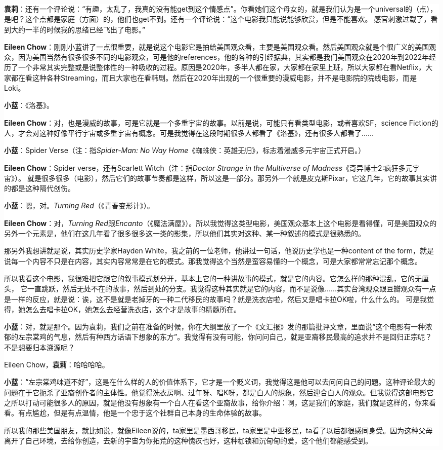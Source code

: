 

<p><strong>袁莉</strong>：还有一个评论说：“有趣，太乱了，我真的没有能get到这个情感点”。你看她们这个母女的，就是我们认为是一个universal的（点），是吧？这个点都是家庭（方面）的，他们也get不到。还有一个评论说：“这个电影我只能说能够欣赏，但是不能喜欢。 感官刺激过载了，看到大约一半的时候我的思绪已经飞出了电影。”&nbsp;</p>



<p><strong>Eileen Chow</strong>：刚刚小蓝讲了一点很重要，就是说这个电影它是拍给美国观众看，主要是美国观众看。然后美国观众就是个很广义的美国观众，因为美国当然有很多很多不同的电影观众，可是他的references，他的各种的引经据典，其实都是我们美国观众在2020年到2022年经历了一个非常其实完整或是说整体性的一种吸收的过程。原因是2020年，多半人都在家，大家都在家里上班，所以大家都在看Netflix，大家都在看这种各种Streaming，而且大家也在看韩剧。然后在2020年出现的一个很重要的漫威电影，并不是电影院的院线电影，而是Loki。&nbsp;</p>



<p><strong>小蓝</strong>：《洛基》。&nbsp;</p>



<p><strong>Eileen Chow</strong>：对，也是漫威的故事，可是它就是一个多重宇宙的故事。以前是说，可能只有看类型电影，或者喜欢SF，science Fiction的人，才会对这种好像平行宇宙或多重宇宙有概念。可是我觉得在这段时期很多人都看了《洛基》，还有很多人都看了……</p>



<p><strong>小蓝</strong>：Spider Verse（注：指<em>Spider-Man: No Way Home</em>《蜘蛛侠：英雄无归》，标志着漫威多元宇宙正式开启。）</p>



<p><strong>Eileen Chow</strong>：Spider verse，还有Scarlett Witch（注：指<em>Doctor Strange in the Multiverse of Madness</em>《奇异博士2:疯狂多元宇宙》）。 就是很多很多（电影），然后它们的故事节奏都是这样，所以这是一部分。那另外一个就是皮克斯Pixar，它这几年，它的故事其实讲的都是这种隔代创伤。&nbsp;</p>



<p><strong>小蓝</strong>：嗯，对。<em>Turning Red</em>（《青春变形计》）。</p>



<p><strong>Eileen Chow</strong>：对，<em>Turning Red</em>跟<em>Encanto</em>（《魔法满屋》）。所以我觉得这类型电影，美国观众基本上这个电影是看得懂，可是美国观众的另外一个元素是，他们在这几年看了很多很多这一类的影集，所以他们其实对这种、某一种叙述的模式是很熟悉的。</p>



<p>那另外我想讲就是说，其实历史学家Hayden White，我之前的一位老师，他讲过一句话，他说历史学也是一种content of the form，就是说每一个内容不只是在内容，其实内容常常是在它的模式。那我觉得这个当然是蛮容易懂的一个概念，可是大家都常常忘记那个概念。</p>



<p>所以我看这个电影，我很难把它跟它的叙事模式划分开，基本上它的一种讲故事的模式，就是它的内容。它怎么样的那种混乱，它的无厘头， 它一直跳跃，然后无处不在的故事，然后到处的分支。我觉得这种其实就是它的内容，而不是说像……其实台湾观众跟豆瓣观众有一点是一样的反应，就是说：诶，这不是就是老掉牙的一种二代移民的故事吗？就是洗衣店啦，然后又是唱卡拉OK啦，什么什么的。 可是我觉得，她怎么去唱卡拉OK，她怎么去经营洗衣店，这个才是故事的精髓所在。&nbsp;</p>



<p><strong>小蓝</strong>：对，就是那个。因为袁莉，我们之前在准备的时候，你在大纲里放了一个《文汇报》发的那篇批评文章，里面说“这个电影有一种浓郁的左宗棠鸡的气息，然后有种西方话语下想象的东方”。我觉得有没有可能，你问问自己，就是亚裔移民最高的追求并不是回归正宗呢？不是想要归本溯源呢？&nbsp;</p>



<p>Eileen Chow，<strong>袁莉</strong>：哈哈哈哈。&nbsp;</p>



<p><strong>小蓝</strong>：“左宗棠鸡味道不好”，这是在什么样的人的价值体系下，它才是一个贬义词，我觉得这是他可以去问问自己的问题。这种评论最大的问题在于它扼杀了亚裔创作者的主体性。他觉得洗衣房啊、过年呀、唱K呀，都是白人的想象，然后迎合白人的观众。但我觉得这部电影它之所以打动可能很多人的原因，就是他没有想象有一个白人在看这个亚裔故事，给你介绍：啊，这是我们的家庭，我们就是这样的，你来看看。有点尴尬，但是有点温情，他是一个忠于这个社群自己本身的生命体验的故事。</p>



<p>所以我的那些美国朋友，就比如说，就像Eileen说的，ta家里是墨西哥移民，ta家里是中亚移民，ta看了以后都很感同身受。因为这种父母离开了自己环境，去给你创造，去新的宇宙为你拓荒的这种愧疚也好，这种枷锁和沉甸甸的爱，这个他们都能感受到。</p>
